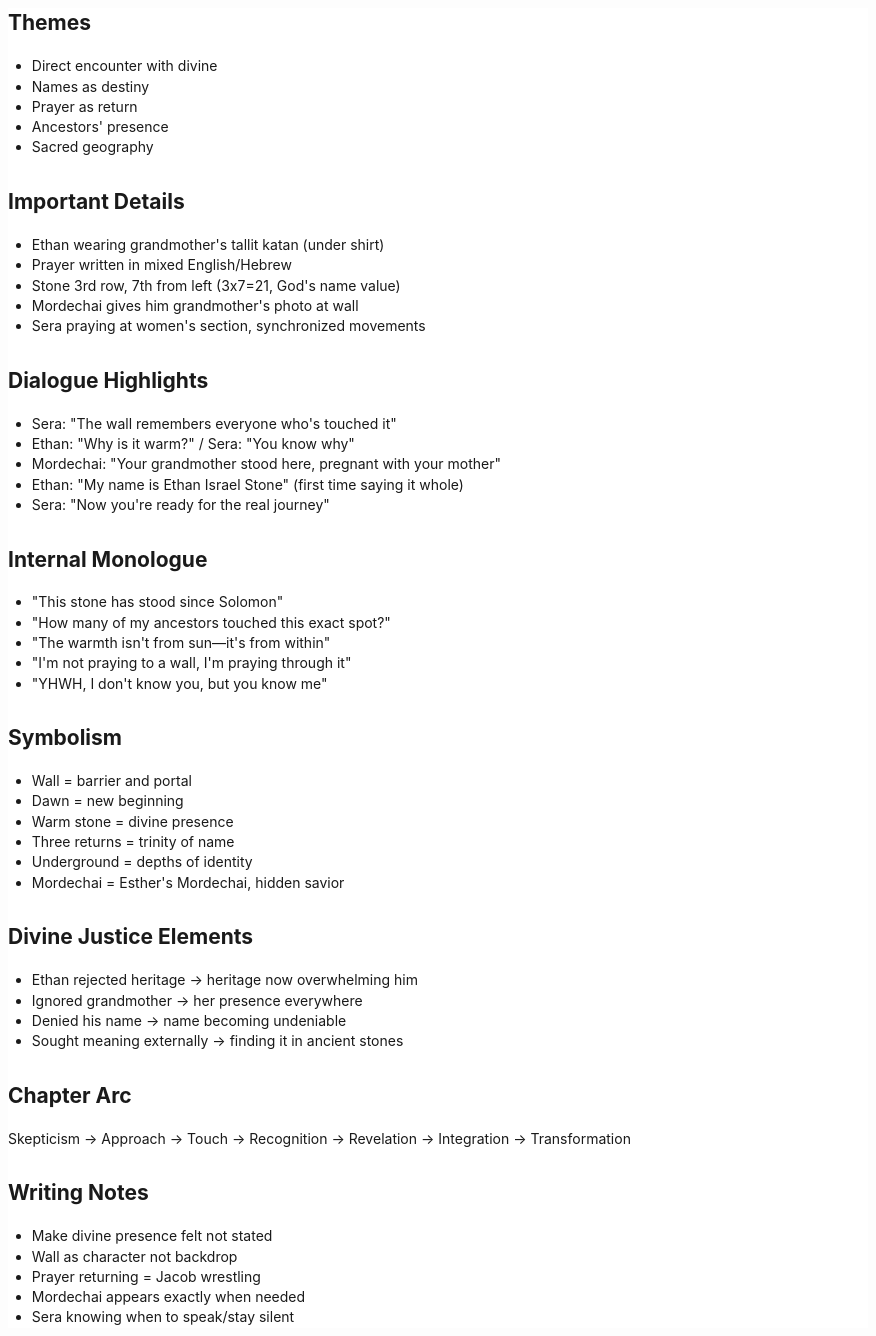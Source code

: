 ## Themes
- Direct encounter with divine
- Names as destiny
- Prayer as return
- Ancestors' presence
- Sacred geography

## Important Details
- Ethan wearing grandmother's tallit katan (under shirt)
- Prayer written in mixed English/Hebrew
- Stone 3rd row, 7th from left (3x7=21, God's name value)
- Mordechai gives him grandmother's photo at wall
- Sera praying at women's section, synchronized movements

## Dialogue Highlights
- Sera: "The wall remembers everyone who's touched it"
- Ethan: "Why is it warm?" / Sera: "You know why"
- Mordechai: "Your grandmother stood here, pregnant with your mother"
- Ethan: "My name is Ethan Israel Stone" (first time saying it whole)
- Sera: "Now you're ready for the real journey"

## Internal Monologue
- "This stone has stood since Solomon"
- "How many of my ancestors touched this exact spot?"
- "The warmth isn't from sun—it's from within"
- "I'm not praying to a wall, I'm praying through it"
- "YHWH, I don't know you, but you know me"

## Symbolism
- Wall = barrier and portal
- Dawn = new beginning
- Warm stone = divine presence
- Three returns = trinity of name
- Underground = depths of identity
- Mordechai = Esther's Mordechai, hidden savior

## Divine Justice Elements
- Ethan rejected heritage → heritage now overwhelming him
- Ignored grandmother → her presence everywhere
- Denied his name → name becoming undeniable
- Sought meaning externally → finding it in ancient stones

## Chapter Arc
Skepticism → Approach → Touch → Recognition → Revelation → Integration → Transformation

## Writing Notes
- Make divine presence felt not stated
- Wall as character not backdrop
- Prayer returning = Jacob wrestling
- Mordechai appears exactly when needed
- Sera knowing when to speak/stay silent
